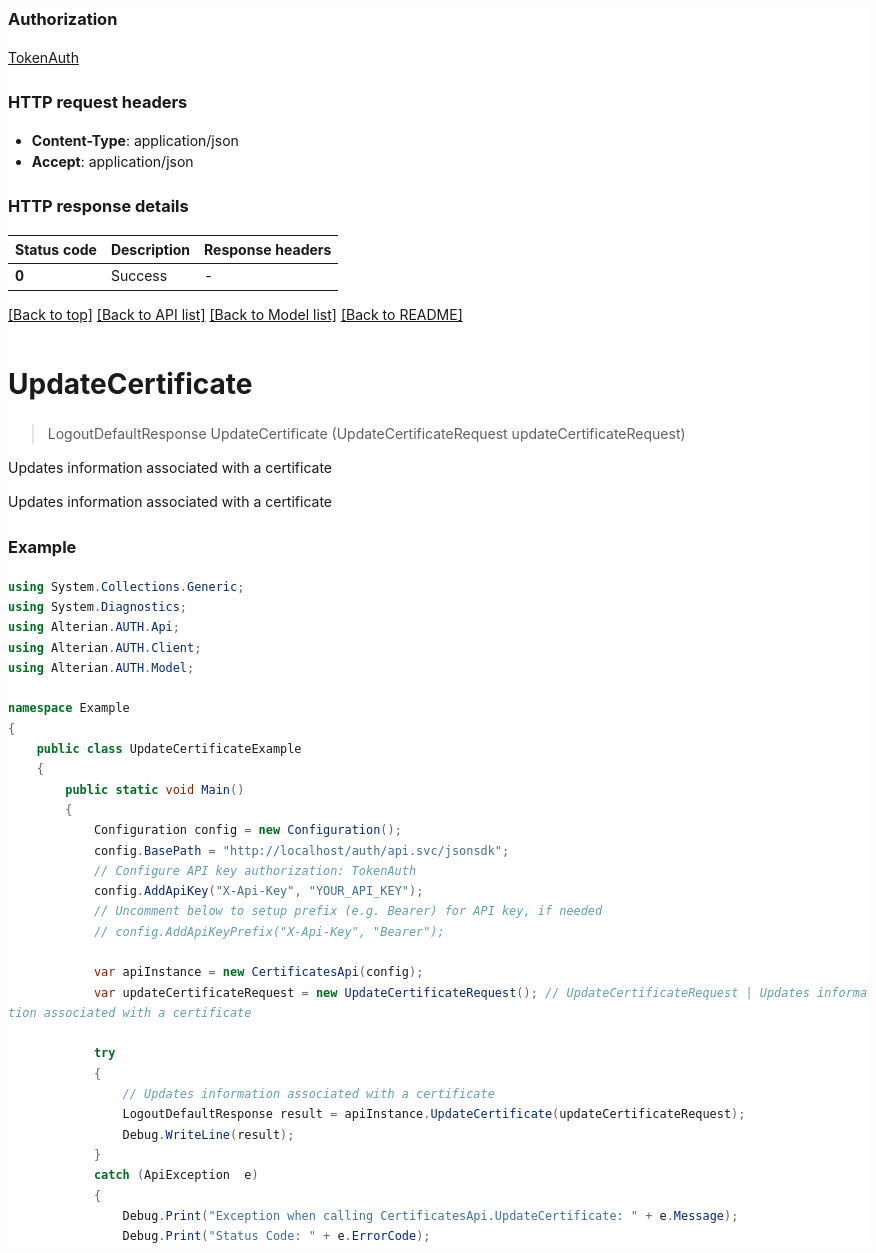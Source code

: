 ### Authorization

[TokenAuth](../README.md#TokenAuth)

### HTTP request headers

 - **Content-Type**: application/json
 - **Accept**: application/json


### HTTP response details
| Status code | Description | Response headers |
|-------------|-------------|------------------|
| **0** | Success |  -  |

[[Back to top]](#) [[Back to API list]](../README.md#documentation-for-api-endpoints) [[Back to Model list]](../README.md#documentation-for-models) [[Back to README]](../README.md)

<a id="updatecertificate"></a>
# **UpdateCertificate**
> LogoutDefaultResponse UpdateCertificate (UpdateCertificateRequest updateCertificateRequest)

Updates information associated with a certificate

Updates information associated with a certificate

### Example
```csharp
using System.Collections.Generic;
using System.Diagnostics;
using Alterian.AUTH.Api;
using Alterian.AUTH.Client;
using Alterian.AUTH.Model;

namespace Example
{
    public class UpdateCertificateExample
    {
        public static void Main()
        {
            Configuration config = new Configuration();
            config.BasePath = "http://localhost/auth/api.svc/jsonsdk";
            // Configure API key authorization: TokenAuth
            config.AddApiKey("X-Api-Key", "YOUR_API_KEY");
            // Uncomment below to setup prefix (e.g. Bearer) for API key, if needed
            // config.AddApiKeyPrefix("X-Api-Key", "Bearer");

            var apiInstance = new CertificatesApi(config);
            var updateCertificateRequest = new UpdateCertificateRequest(); // UpdateCertificateRequest | Updates information associated with a certificate

            try
            {
                // Updates information associated with a certificate
                LogoutDefaultResponse result = apiInstance.UpdateCertificate(updateCertificateRequest);
                Debug.WriteLine(result);
            }
            catch (ApiException  e)
            {
                Debug.Print("Exception when calling CertificatesApi.UpdateCertificate: " + e.Message);
                Debug.Print("Status Code: " + e.ErrorCode);
```